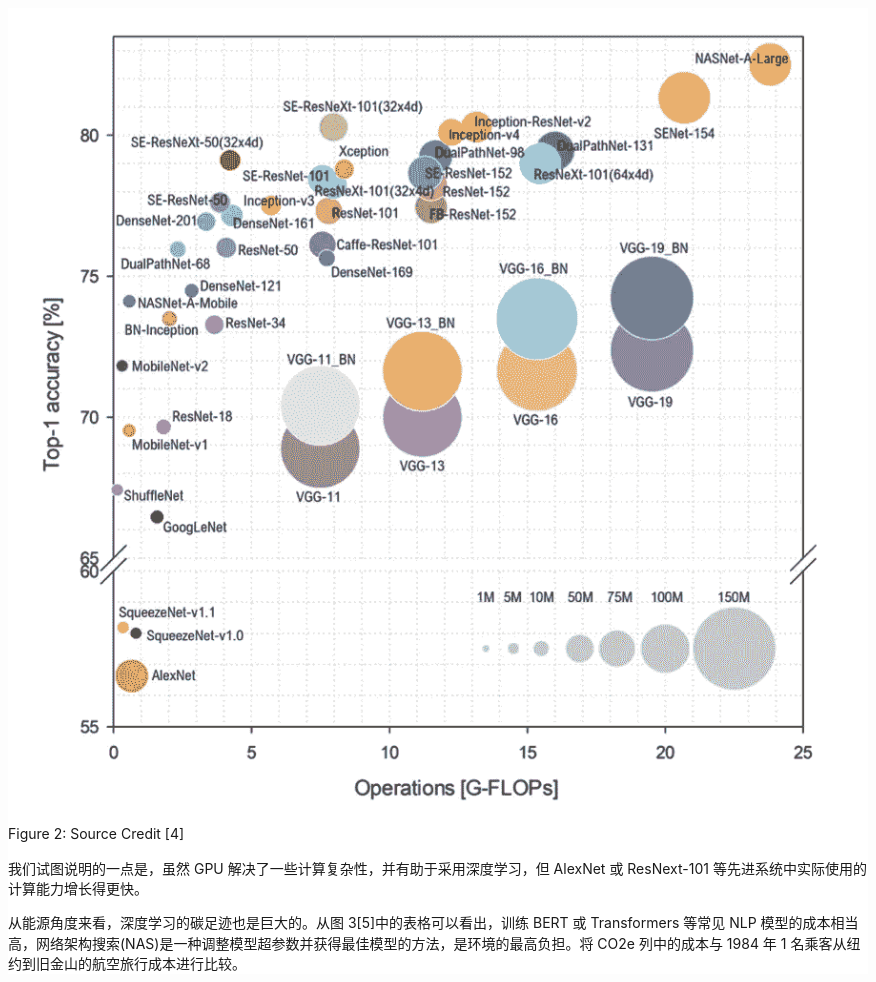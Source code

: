 ![](img/84a504ef74d8f818392c5d403ab8bed5.png)

Figure 2: Source Credit [4]

我们试图说明的一点是，虽然 GPU 解决了一些计算复杂性，并有助于采用深度学习，但 AlexNet 或 ResNext-101 等先进系统中实际使用的计算能力增长得更快。

从能源角度来看，深度学习的碳足迹也是巨大的。从图 3[5]中的表格可以看出，训练 BERT 或 Transformers 等常见 NLP 模型的成本相当高，网络架构搜索(NAS)是一种调整模型超参数并获得最佳模型的方法，是环境的最高负担。将 CO2e 列中的成本与 1984 年 1 名乘客从纽约到旧金山的航空旅行成本进行比较。
